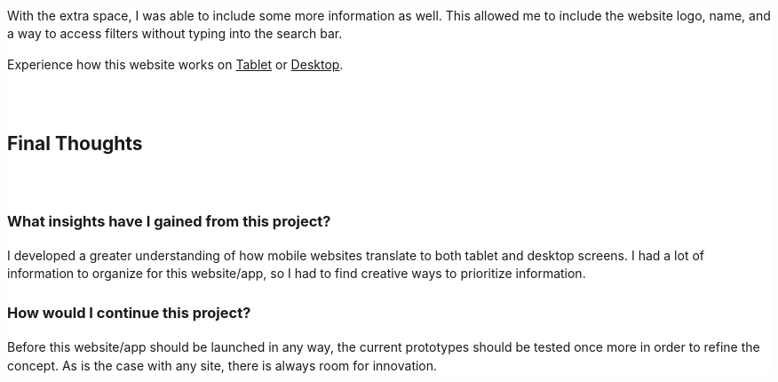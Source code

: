 With the extra space, I was able to include some more information as well. This allowed me to include the website logo, name, and a way to access filters without typing into the search bar.

Experience how this website works on [Tablet](https://www.figma.com/proto/0l6ep0JM4RmVudx2TM3vyr/Arcade-Support?node-id=162-1808&page-id=162%3A1807&scaling=scale-down&starting-point-node-id=162%3A1808&viewport=577%2C591%2C0.16) or [Desktop](https://www.figma.com/proto/0l6ep0JM4RmVudx2TM3vyr/Arcade-Support?node-id=667-4981&page-id=667%3A4980&scaling=contain&starting-point-node-id=667%3A4981&viewport=838%2C550%2C0.15).

<br>

## Final Thoughts
<br>

### What insights have I gained from this project?
I developed a greater understanding of how mobile websites translate to both tablet and desktop screens. I had a lot of information to organize for this website/app, so I had to find creative ways to prioritize information.

### How would I continue this project?
Before this website/app should be launched in any way, the current prototypes should be tested once more in order to refine the concept. As is the case with any site, there is always room for innovation.